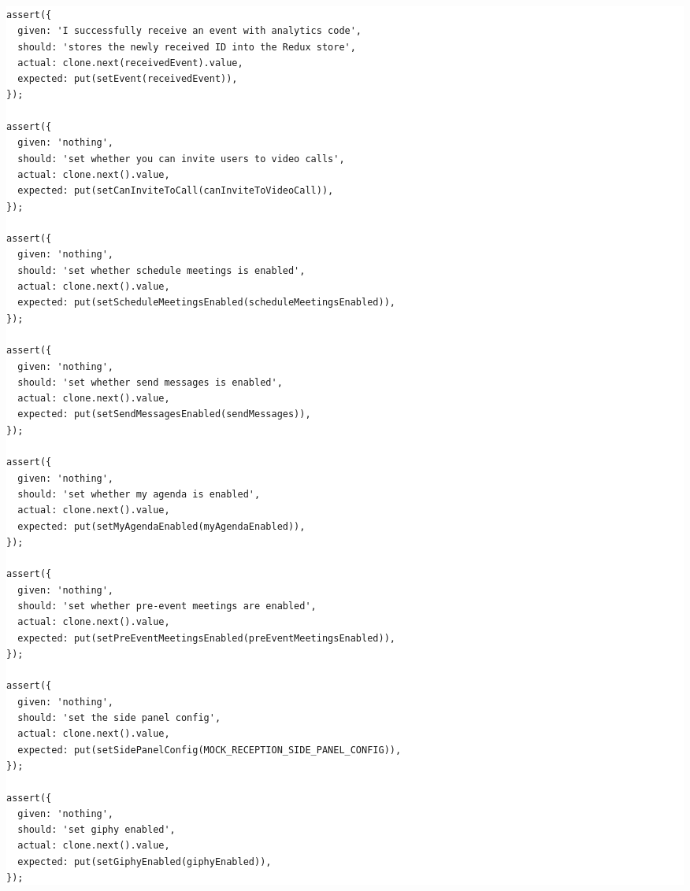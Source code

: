     assert({
      given: 'I successfully receive an event with analytics code',
      should: 'stores the newly received ID into the Redux store',
      actual: clone.next(receivedEvent).value,
      expected: put(setEvent(receivedEvent)),
    });

    assert({
      given: 'nothing',
      should: 'set whether you can invite users to video calls',
      actual: clone.next().value,
      expected: put(setCanInviteToCall(canInviteToVideoCall)),
    });

    assert({
      given: 'nothing',
      should: 'set whether schedule meetings is enabled',
      actual: clone.next().value,
      expected: put(setScheduleMeetingsEnabled(scheduleMeetingsEnabled)),
    });

    assert({
      given: 'nothing',
      should: 'set whether send messages is enabled',
      actual: clone.next().value,
      expected: put(setSendMessagesEnabled(sendMessages)),
    });

    assert({
      given: 'nothing',
      should: 'set whether my agenda is enabled',
      actual: clone.next().value,
      expected: put(setMyAgendaEnabled(myAgendaEnabled)),
    });

    assert({
      given: 'nothing',
      should: 'set whether pre-event meetings are enabled',
      actual: clone.next().value,
      expected: put(setPreEventMeetingsEnabled(preEventMeetingsEnabled)),
    });

    assert({
      given: 'nothing',
      should: 'set the side panel config',
      actual: clone.next().value,
      expected: put(setSidePanelConfig(MOCK_RECEPTION_SIDE_PANEL_CONFIG)),
    });

    assert({
      given: 'nothing',
      should: 'set giphy enabled',
      actual: clone.next().value,
      expected: put(setGiphyEnabled(giphyEnabled)),
    });
